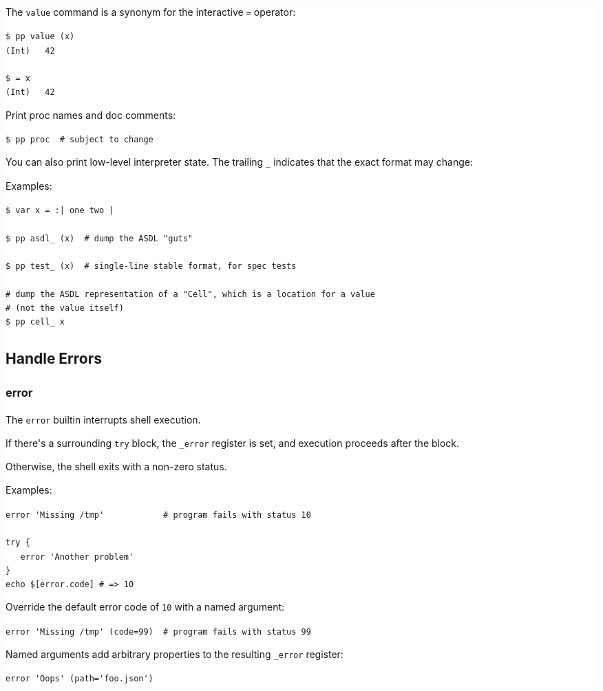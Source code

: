 The `value` command is a synonym for the interactive `=` operator:

    $ pp value (x)
    (Int)   42

    $ = x 
    (Int)   42

Print proc names and doc comments:

    $ pp proc  # subject to change

You can also print low-level interpreter state.  The trailing `_` indicates
that the exact format may change:

Examples:

    $ var x = :| one two |

    $ pp asdl_ (x)  # dump the ASDL "guts"

    $ pp test_ (x)  # single-line stable format, for spec tests

    # dump the ASDL representation of a "Cell", which is a location for a value
    # (not the value itself)
    $ pp cell_ x


## Handle Errors

### error

The `error` builtin interrupts shell execution.

If there's a surrounding `try` block, the `_error` register is set, and
execution proceeds after the block.

Otherwise, the shell exits with a non-zero status.

Examples:

    error 'Missing /tmp'            # program fails with status 10

    try {
       error 'Another problem'
    }
    echo $[error.code] # => 10

Override the default error code of `10` with a named argument:

    error 'Missing /tmp' (code=99)  # program fails with status 99

Named arguments add arbitrary properties to the resulting `_error` register:

    error 'Oops' (path='foo.json')


[append]: chap-index.html#append
[ENV]: chap-special-var.html#ENV
[ENV]: chap-special-var.html#ENV
[PS4]: chap-plugin.html#PS4
[io.stdin]: chap-type-method.html#stdin
[ysh-io-three]: ../ysh-io.html#three-types-of-io
[simple_echo]: chap-option.html#ysh:all
[echo-en]: ../ysh-faq.html#how-do-i-write-the-equivalent-of-echo-e-or-echo-n
[ampersand]: chap-cmd-lang.html#ampersand
[rewrite_extern]: chap-option.html#rewrite_extern
[err-json-encode]: chap-errors.html#err-json-encode
[err-json-decode]: chap-errors.html#err-json-decode
[err-json8-encode]: chap-errors.html#err-json8-encode
[err-json8-decode]: chap-errors.html#err-json8-decode
[LIB_OSH]: chap-special-var.html#LIB_OSH
[cat-em]: chap-front-end.html#cat-em
[security issues]: https://mywiki.wooledge.org/BashFAQ/048
[type]: chap-index.html#type
[simple-command]: chap-cmd-lang.html#simple-command
[command-lookup-order]: chap-cmd-lang.html#command-lookup-order
[builtin]: chap-builtin-cmd.html#builtin
[command]: chap-builtin-cmd.html#command
[runproc]: chap-builtin-cmd.html#runproc
[cmd/type]: chap-builtin-cmd.html#cmd/type
[command-lookup-order]: chap-cmd-lang.html#command-lookup-order
[invoke]: chap-builtin-cmd.html#invoke